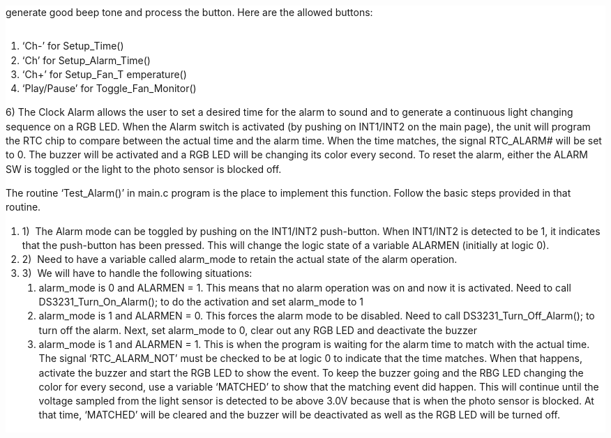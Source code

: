 generate good beep tone and process the button. Here are the allowed buttons:

</div>
</div>
</div>
<div class="page" title="Page 8">
<div class="layoutArea">
<div class="column">
<ol>
<li>‘Ch-’ for Setup_Time()</li>
<li>‘Ch’ for Setup_Alarm_Time()</li>
<li>‘Ch+’ for Setup_Fan_T emperature()</li>
<li>‘Play/Pause’ for Toggle_Fan_Monitor()</li>
</ol>
6) The Clock Alarm allows the user to set a desired time for the alarm to sound and to generate a continuous light changing sequence on a RGB LED. When the Alarm switch is activated (by pushing on INT1/INT2 on the main page), the unit will program the RTC chip to compare between the actual time and the alarm time. When the time matches, the signal RTC_ALARM# will be set to 0. The buzzer will be activated and a RGB LED will be changing its color every second. To reset the alarm, either the ALARM SW is toggled or the light to the photo sensor is blocked off.

The routine ‘Test_Alarm()’ in main.c program is the place to implement this function. Follow the basic steps provided in that routine.

<ol>
<li>1) &nbsp;The Alarm mode can be toggled by pushing on the INT1/INT2 push-button. When INT1/INT2 is detected to be 1, it indicates that the push-button has been pressed. This will change the logic state of a variable ALARMEN (initially at logic 0).</li>
<li>2) &nbsp;Need to have a variable called alarm_mode to retain the actual state of the alarm operation.</li>
<li>3) &nbsp;We will have to handle the following situations:
<ol>
<li>alarm_mode is 0 and ALARMEN = 1. This means that no alarm
operation was on and now it is activated. Need to call DS3231_Turn_On_Alarm(); to do the activation and set alarm_mode to 1
</li>
<li>alarm_mode is 1 and ALARMEN = 0. This forces the alarm mode to be disabled. Need to call DS3231_Turn_Off_Alarm(); to turn off the alarm. Next, set alarm_mode to 0, clear out any RGB LED and deactivate the buzzer</li>
<li>alarm_mode is 1 and ALARMEN = 1. This is when the program is waiting for the alarm time to match with the actual time. The signal ‘RTC_ALARM_NOT’ must be checked to be at logic 0 to indicate that the time matches. When that happens, activate the buzzer and start the RGB LED to show the event. To keep the buzzer going and the RBG LED changing the color for every second, use a variable ‘MATCHED’ to show that the matching event did happen. This will continue until the voltage sampled from the light sensor is detected to be above 3.0V because that is when the photo sensor is blocked. At that time, ‘MATCHED’ will be cleared and the buzzer will be deactivated as well as the RGB LED will be turned off.</li>
</ol>
</li>
</ol>
</div>
</div>
</div>
